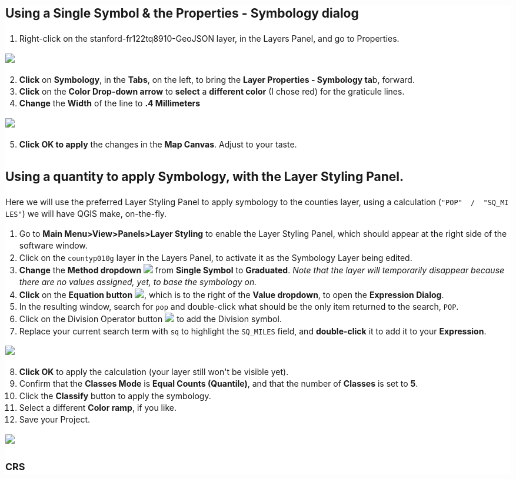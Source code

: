 ## Using a Single Symbol & the Properties - Symbology dialog

1. Right-click on the stanford-fr122tq8910-GeoJSON layer, in the Layers Panel, and go to Properties.

![](images/50_Coordinate_Systems_Geodesy-0a61e22f-drop-shadow.png)

2. **Click** on **Symbology**, in the **Tabs**, on the left, to bring the **Layer Properties - Symbology ta**b, forward.
3. **Click** on the **Color Drop-down arrow** to **select** a **different color** (I chose red) for the graticule lines.
4. **Change** the **Width** of the line to **.4 Millimeters**

![](images/50_Coordinate_Systems_Geodesy-b1713a88-drop-shadow.png)

5. **Click OK to apply** the changes in the **Map Canvas**. Adjust to your taste.

## Using a quantity to apply Symbology, with the Layer Styling Panel.

Here we will use the preferred Layer Styling Panel to apply symbology to the counties layer, using a calculation (`"POP"  /  "SQ_MILES"`) we will have QGIS make, on-the-fly.

1. Go to **Main Menu>View>Panels>Layer Styling** to enable the Layer Styling Panel, which should appear at the right side of the software window.
2. Click on the `countyp010g` layer in the Layers Panel, to activate it as the Symbology Layer being edited.
3. **Change** the **Method dropdown** ![](images/50_Coordinate_Systems_Geodesy-386097d7.png) from **Single Symbol** to **Graduated**. _Note that the layer will temporarily disappear because there are no values assigned, yet, to base the symbology on._
4. **Click** on the **Equation button** ![](images/50_Coordinate_Systems_Geodesy-0ea8f44f.png), which is to the right of the **Value dropdown**, to open the **Expression Dialog**.
5. In the resulting window, search for `pop` and double-click what should be the only item returned to the search, `POP`.
6. Click on the Division Operator button ![](images/50_Coordinate_Systems_Geodesy-d3cfd682.png) to add the Division symbol.
7. Replace your current search term with `sq` to highlight the `SQ_MILES` field, and **double-click** it to add it to your **Expression**.

![](images/50_Coordinate_Systems_Geodesy-f0eb2a47-drop-shadow.png)

8. **Click OK** to apply the calculation (your layer still won't be visible yet).
9. Confirm that the **Classes Mode** is **Equal Counts (Quantile)**, and that the number of **Classes** is set to **5**.
10. Click the **Classify** button to apply the symbology.
11. Select a different **Color ramp**, if you like.
12. Save your Project.

![](images/50_Coordinate_Systems_Geodesy-a1e4e5be-drop-shadow.png)

### CRS
